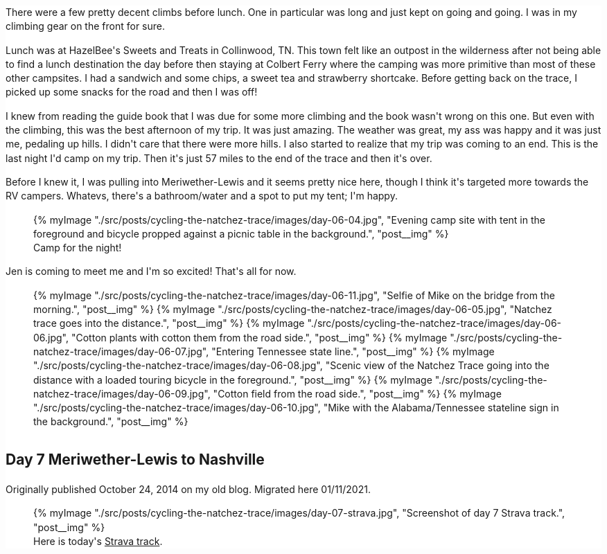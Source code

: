 There were a few pretty decent climbs before lunch. One in particular was long and just kept on going and going. I was in my climbing gear on the front for sure.

Lunch was at HazelBee's Sweets and Treats in Collinwood, TN. This town felt like an outpost in the wilderness after not being able to find a lunch destination the day before then staying at Colbert Ferry where the camping was more primitive than most of these other campsites. I had a sandwich and some chips, a sweet tea and strawberry shortcake. Before getting back on the trace, I picked up some snacks for the road and then I was off!

I knew from reading the guide book that I was due for some more climbing and the book wasn't wrong on this one. But even with the climbing, this was the best afternoon of my trip. It was just amazing. The weather was great, my ass was happy and it was just me, pedaling up hills. I didn't care that there were more hills. I also started to realize that my trip was coming to an end. This is the last night I'd camp on my trip. Then it's just 57 miles to the end of the trace and then it's over.

Before I knew it, I was pulling into Meriwether-Lewis and it seems pretty nice here, though I think it's targeted more towards the RV campers. Whatevs, there's a bathroom/water and a spot to put my tent; I'm happy.

<figure>
    {% myImage "./src/posts/cycling-the-natchez-trace/images/day-06-04.jpg", "Evening camp site with tent in the foreground and bicycle propped against a picnic table in the background.", "post__img" %}
    <figcaption>Camp for the night!</figcaption>
</figure>

Jen is coming to meet me and I'm so excited! That's all for now.

<figure>
    {% myImage "./src/posts/cycling-the-natchez-trace/images/day-06-11.jpg", "Selfie of Mike on the bridge from the morning.", "post__img" %}
    {% myImage "./src/posts/cycling-the-natchez-trace/images/day-06-05.jpg", "Natchez trace goes into the distance.", "post__img" %}
    {% myImage "./src/posts/cycling-the-natchez-trace/images/day-06-06.jpg", "Cotton plants with cotton them from the road side.", "post__img" %}
    {% myImage "./src/posts/cycling-the-natchez-trace/images/day-06-07.jpg", "Entering Tennessee state line.", "post__img" %}
    {% myImage "./src/posts/cycling-the-natchez-trace/images/day-06-08.jpg", "Scenic view of the Natchez Trace going into the distance with a loaded touring bicycle in the foreground.", "post__img" %}
    {% myImage "./src/posts/cycling-the-natchez-trace/images/day-06-09.jpg", "Cotton field from the road side.", "post__img" %}
    {% myImage "./src/posts/cycling-the-natchez-trace/images/day-06-10.jpg", "Mike with the Alabama/Tennessee stateline sign in the background.", "post__img" %}
</figure>

## Day 7 Meriwether-Lewis to Nashville

<aside class="post__callout">

Originally published October 24, 2014 on my old blog. Migrated here 01/11/2021.

</aside>

<figure>
    {% myImage "./src/posts/cycling-the-natchez-trace/images/day-07-strava.jpg", "Screenshot of day 7 Strava track.", "post__img" %}
    <figcaption>Here is today's <a href="https://www.strava.com/activities/day-7-meriwether-lewis-to-my-apartment-in-nashville-211197983">Strava track</a>.</figcaption>
</figure>
